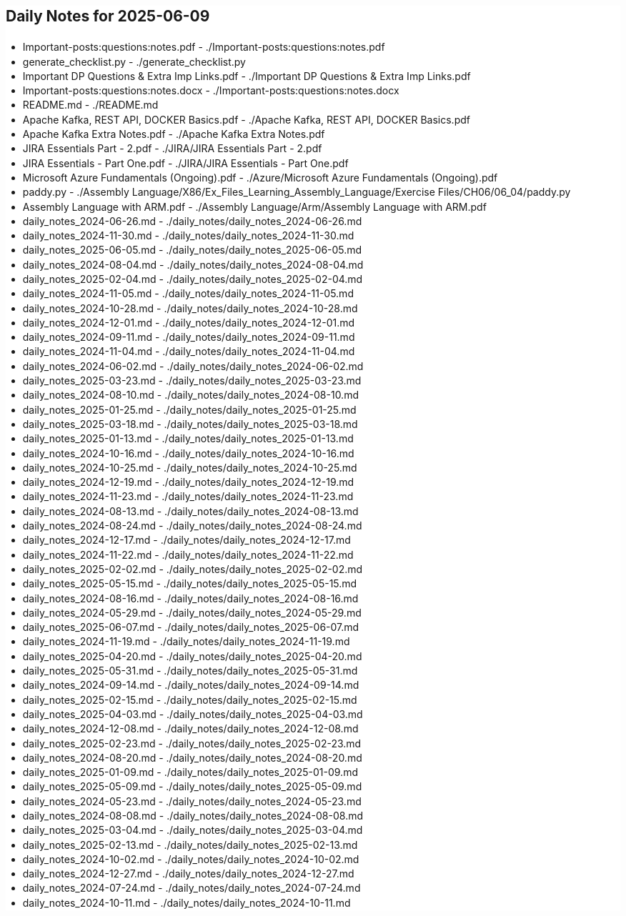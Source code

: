 ## Daily Notes for 2025-06-09

- Important-posts:questions:notes.pdf - ./Important-posts:questions:notes.pdf
- generate_checklist.py - ./generate_checklist.py
- Important DP Questions & Extra Imp Links.pdf - ./Important DP Questions & Extra Imp Links.pdf
- Important-posts:questions:notes.docx - ./Important-posts:questions:notes.docx
- README.md - ./README.md
- Apache Kafka, REST API, DOCKER Basics.pdf - ./Apache Kafka, REST API, DOCKER Basics.pdf
- Apache Kafka Extra Notes.pdf - ./Apache Kafka Extra Notes.pdf
- JIRA Essentials Part - 2.pdf - ./JIRA/JIRA Essentials Part - 2.pdf
- JIRA Essentials - Part One.pdf - ./JIRA/JIRA Essentials - Part One.pdf
- Microsoft Azure Fundamentals (Ongoing).pdf - ./Azure/Microsoft Azure Fundamentals (Ongoing).pdf
- paddy.py - ./Assembly Language/X86/Ex_Files_Learning_Assembly_Language/Exercise Files/CH06/06_04/paddy.py
- Assembly Language with ARM.pdf - ./Assembly Language/Arm/Assembly Language with ARM.pdf
- daily_notes_2024-06-26.md - ./daily_notes/daily_notes_2024-06-26.md
- daily_notes_2024-11-30.md - ./daily_notes/daily_notes_2024-11-30.md
- daily_notes_2025-06-05.md - ./daily_notes/daily_notes_2025-06-05.md
- daily_notes_2024-08-04.md - ./daily_notes/daily_notes_2024-08-04.md
- daily_notes_2025-02-04.md - ./daily_notes/daily_notes_2025-02-04.md
- daily_notes_2024-11-05.md - ./daily_notes/daily_notes_2024-11-05.md
- daily_notes_2024-10-28.md - ./daily_notes/daily_notes_2024-10-28.md
- daily_notes_2024-12-01.md - ./daily_notes/daily_notes_2024-12-01.md
- daily_notes_2024-09-11.md - ./daily_notes/daily_notes_2024-09-11.md
- daily_notes_2024-11-04.md - ./daily_notes/daily_notes_2024-11-04.md
- daily_notes_2024-06-02.md - ./daily_notes/daily_notes_2024-06-02.md
- daily_notes_2025-03-23.md - ./daily_notes/daily_notes_2025-03-23.md
- daily_notes_2024-08-10.md - ./daily_notes/daily_notes_2024-08-10.md
- daily_notes_2025-01-25.md - ./daily_notes/daily_notes_2025-01-25.md
- daily_notes_2025-03-18.md - ./daily_notes/daily_notes_2025-03-18.md
- daily_notes_2025-01-13.md - ./daily_notes/daily_notes_2025-01-13.md
- daily_notes_2024-10-16.md - ./daily_notes/daily_notes_2024-10-16.md
- daily_notes_2024-10-25.md - ./daily_notes/daily_notes_2024-10-25.md
- daily_notes_2024-12-19.md - ./daily_notes/daily_notes_2024-12-19.md
- daily_notes_2024-11-23.md - ./daily_notes/daily_notes_2024-11-23.md
- daily_notes_2024-08-13.md - ./daily_notes/daily_notes_2024-08-13.md
- daily_notes_2024-08-24.md - ./daily_notes/daily_notes_2024-08-24.md
- daily_notes_2024-12-17.md - ./daily_notes/daily_notes_2024-12-17.md
- daily_notes_2024-11-22.md - ./daily_notes/daily_notes_2024-11-22.md
- daily_notes_2025-02-02.md - ./daily_notes/daily_notes_2025-02-02.md
- daily_notes_2025-05-15.md - ./daily_notes/daily_notes_2025-05-15.md
- daily_notes_2024-08-16.md - ./daily_notes/daily_notes_2024-08-16.md
- daily_notes_2024-05-29.md - ./daily_notes/daily_notes_2024-05-29.md
- daily_notes_2025-06-07.md - ./daily_notes/daily_notes_2025-06-07.md
- daily_notes_2024-11-19.md - ./daily_notes/daily_notes_2024-11-19.md
- daily_notes_2025-04-20.md - ./daily_notes/daily_notes_2025-04-20.md
- daily_notes_2025-05-31.md - ./daily_notes/daily_notes_2025-05-31.md
- daily_notes_2024-09-14.md - ./daily_notes/daily_notes_2024-09-14.md
- daily_notes_2025-02-15.md - ./daily_notes/daily_notes_2025-02-15.md
- daily_notes_2025-04-03.md - ./daily_notes/daily_notes_2025-04-03.md
- daily_notes_2024-12-08.md - ./daily_notes/daily_notes_2024-12-08.md
- daily_notes_2025-02-23.md - ./daily_notes/daily_notes_2025-02-23.md
- daily_notes_2024-08-20.md - ./daily_notes/daily_notes_2024-08-20.md
- daily_notes_2025-01-09.md - ./daily_notes/daily_notes_2025-01-09.md
- daily_notes_2025-05-09.md - ./daily_notes/daily_notes_2025-05-09.md
- daily_notes_2024-05-23.md - ./daily_notes/daily_notes_2024-05-23.md
- daily_notes_2024-08-08.md - ./daily_notes/daily_notes_2024-08-08.md
- daily_notes_2025-03-04.md - ./daily_notes/daily_notes_2025-03-04.md
- daily_notes_2025-02-13.md - ./daily_notes/daily_notes_2025-02-13.md
- daily_notes_2024-10-02.md - ./daily_notes/daily_notes_2024-10-02.md
- daily_notes_2024-12-27.md - ./daily_notes/daily_notes_2024-12-27.md
- daily_notes_2024-07-24.md - ./daily_notes/daily_notes_2024-07-24.md
- daily_notes_2024-10-11.md - ./daily_notes/daily_notes_2024-10-11.md